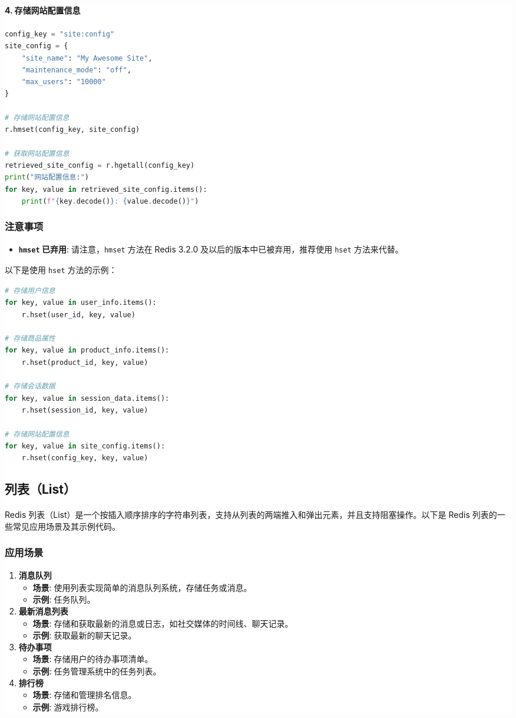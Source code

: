 
#### 4. 存储网站配置信息

```python
config_key = "site:config"
site_config = {
    "site_name": "My Awesome Site",
    "maintenance_mode": "off",
    "max_users": "10000"
}

# 存储网站配置信息
r.hmset(config_key, site_config)

# 获取网站配置信息
retrieved_site_config = r.hgetall(config_key)
print("网站配置信息:")
for key, value in retrieved_site_config.items():
    print(f"{key.decode()}: {value.decode()}")
```

### 注意事项
- **`hmset` 已弃用**: 请注意，`hmset` 方法在 Redis 3.2.0 及以后的版本中已被弃用，推荐使用 `hset` 方法来代替。

以下是使用 `hset` 方法的示例：

```python
# 存储用户信息
for key, value in user_info.items():
    r.hset(user_id, key, value)

# 存储商品属性
for key, value in product_info.items():
    r.hset(product_id, key, value)

# 存储会话数据
for key, value in session_data.items():
    r.hset(session_id, key, value)

# 存储网站配置信息
for key, value in site_config.items():
    r.hset(config_key, key, value)
```

## 列表（List）

Redis 列表（List）是一个按插入顺序排序的字符串列表，支持从列表的两端推入和弹出元素，并且支持阻塞操作。以下是 Redis 列表的一些常见应用场景及其示例代码。

### 应用场景

1. **消息队列**
   - **场景**: 使用列表实现简单的消息队列系统，存储任务或消息。
   - **示例**: 任务队列。
2. **最新消息列表**
   - **场景**: 存储和获取最新的消息或日志，如社交媒体的时间线、聊天记录。
   - **示例**: 获取最新的聊天记录。
3. **待办事项**
   - **场景**: 存储用户的待办事项清单。
   - **示例**: 任务管理系统中的任务列表。
4. **排行榜**
   - **场景**: 存储和管理排名信息。
   - **示例**: 游戏排行榜。
